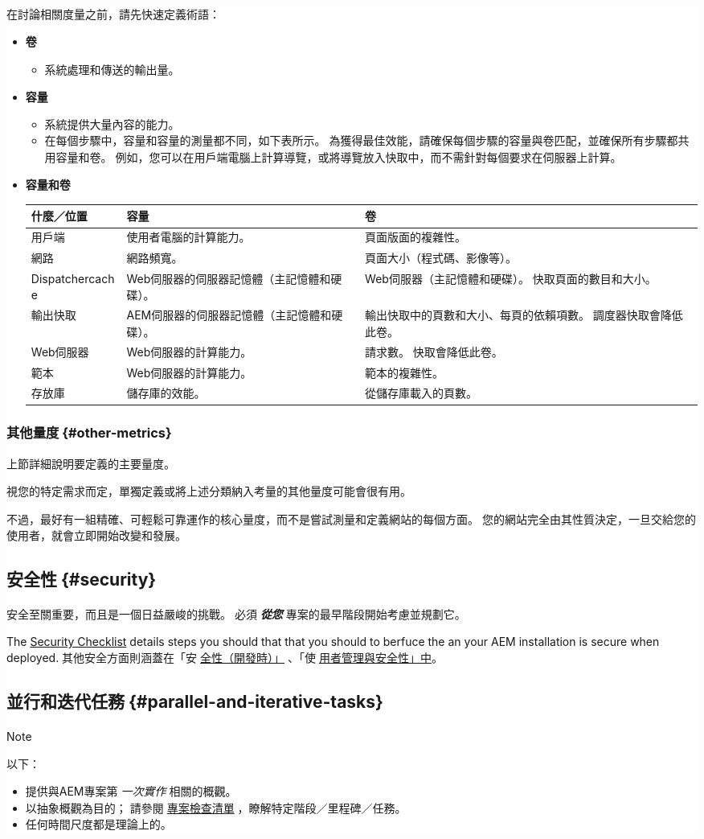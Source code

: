在討論相關度量之前，請先快速定義術語：

* **卷**

   * 系統處理和傳送的輸出量。

* **容量**

   * 系統提供大量內容的能力。
   * 在每個步驟中，容量和容量的測量都不同，如下表所示。 為獲得最佳效能，請確保每個步驟的容量與卷匹配，並確保所有步驟都共用容量和卷。 例如，您可以在用戶端電腦上計算導覽，或將導覽放入快取中，而不需針對每個要求在伺服器上計算。

* **容量和卷**

   | 什麼／位置 | 容量 | 卷 |
   |---|---|---|
   | 用戶端 | 使用者電腦的計算能力。 | 頁面版面的複雜性。 |
   | 網路 | 網路頻寬。 | 頁面大小（程式碼、影像等）。 |
   | Dispatchercache | Web伺服器的伺服器記憶體（主記憶體和硬碟）。 | Web伺服器（主記憶體和硬碟）。 快取頁面的數目和大小。 |
   | 輸出快取 | AEM伺服器的伺服器記憶體（主記憶體和硬碟）。 | 輸出快取中的頁數和大小、每頁的依賴項數。 調度器快取會降低此卷。 |
   | Web伺服器 | Web伺服器的計算能力。 | 請求數。 快取會降低此卷。 |
   | 範本 | Web伺服器的計算能力。 | 範本的複雜性。 |
   | 存放庫 | 儲存庫的效能。 | 從儲存庫載入的頁數。 |

### 其他量度 {#other-metrics}

上節詳細說明要定義的主要量度。

視您的特定需求而定，單獨定義或將上述分類納入考量的其他量度可能會很有用。

不過，最好有一組精確、可輕鬆可靠運作的核心量度，而不是嘗試測量和定義網站的每個方面。 您的網站完全由其性質決定，一旦交給您的使用者，就會立即開始改變和發展。

## 安全性 {#security}

安全至關重要，而且是一個日益嚴峻的挑戰。 必須 ***從您*** 專案的最早階段開始考慮並規劃它。

The [Security Checklist](/help/sites-administering/security-checklist.md) details steps you should that that you should to berfuce the an your AEM installation is secure when deployed. 其他安全方面則涵蓋在「安 [全性（開發時）」](/help/sites-developing/security.md) 、「使 [用者管理與安全性」中](/help/sites-administering/security.md)。

## 並行和迭代任務 {#parallel-and-iterative-tasks}

>[!NOTE]
>
>以下：
>
>* 提供與AEM專案第 *一次實作* 相關的概觀。
>* 以抽象概觀為目的； 請參閱 [專案檢查清單](/help/managing/best-practices.md) ，瞭解特定階段／里程碑／任務。
>* 任何時間尺度都是理論上的。
